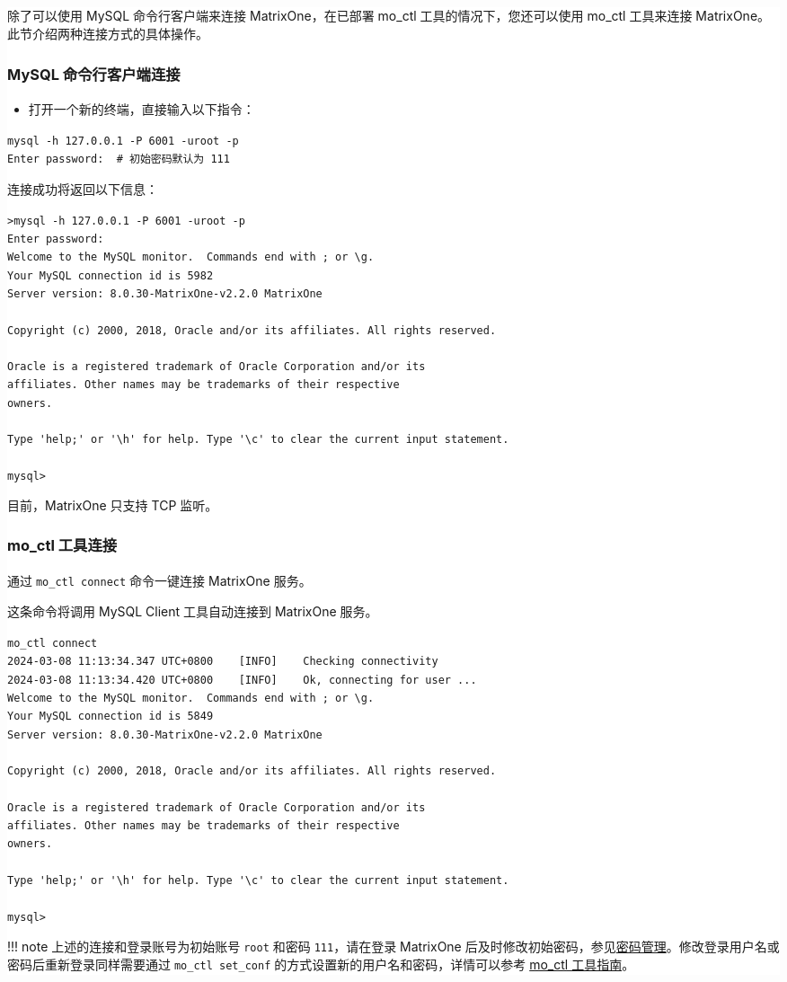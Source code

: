 除了可以使用 MySQL 命令行客户端来连接 MatrixOne，在已部署 mo_ctl 工具的情况下，您还可以使用 mo_ctl 工具来连接 MatrixOne。此节介绍两种连接方式的具体操作。

### MySQL 命令行客户端连接

- 打开一个新的终端，直接输入以下指令：

```
mysql -h 127.0.0.1 -P 6001 -uroot -p
Enter password:  # 初始密码默认为 111
```

连接成功将返回以下信息：

```
>mysql -h 127.0.0.1 -P 6001 -uroot -p
Enter password: 
Welcome to the MySQL monitor.  Commands end with ; or \g.
Your MySQL connection id is 5982
Server version: 8.0.30-MatrixOne-v2.2.0 MatrixOne

Copyright (c) 2000, 2018, Oracle and/or its affiliates. All rights reserved.

Oracle is a registered trademark of Oracle Corporation and/or its
affiliates. Other names may be trademarks of their respective
owners.

Type 'help;' or '\h' for help. Type '\c' to clear the current input statement.

mysql> 
```

目前，MatrixOne 只支持 TCP 监听。

### mo_ctl 工具连接

通过 `mo_ctl connect` 命令一键连接 MatrixOne 服务。

这条命令将调用 MySQL Client 工具自动连接到 MatrixOne 服务。

```
mo_ctl connect
2024-03-08 11:13:34.347 UTC+0800    [INFO]    Checking connectivity
2024-03-08 11:13:34.420 UTC+0800    [INFO]    Ok, connecting for user ... 
Welcome to the MySQL monitor.  Commands end with ; or \g.
Your MySQL connection id is 5849
Server version: 8.0.30-MatrixOne-v2.2.0 MatrixOne

Copyright (c) 2000, 2018, Oracle and/or its affiliates. All rights reserved.

Oracle is a registered trademark of Oracle Corporation and/or its
affiliates. Other names may be trademarks of their respective
owners.

Type 'help;' or '\h' for help. Type '\c' to clear the current input statement.

mysql> 
```

!!! note
    上述的连接和登录账号为初始账号 `root` 和密码 `111`，请在登录 MatrixOne 后及时修改初始密码，参见[密码管理](../../Security/password-mgmt.md)。修改登录用户名或密码后重新登录同样需要通过 `mo_ctl set_conf` 的方式设置新的用户名和密码，详情可以参考 [mo_ctl 工具指南](../../Maintain/mo_ctl.md)。